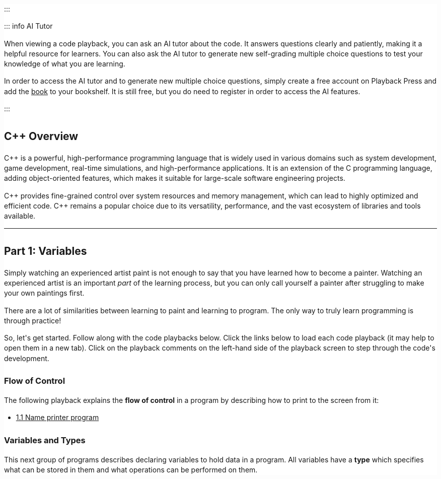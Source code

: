 :::

::: info AI Tutor

When viewing a code playback, you can ask an AI tutor about the code. It answers questions clearly and patiently, making it a helpful resource for learners. You can also ask the AI tutor to generate new self-grading multiple choice questions to test your knowledge of what you are learning.

In order to access the AI tutor and to generate new multiple choice questions, simply create a free account on Playback Press and add the [<FontIcon icon="fas fa-globe"/>book](https://playbackpress.com/books/cppbook) to your bookshelf. It is still free, but you do need to register in order to access the AI features.

:::

## C++ Overview

C++ is a powerful, high-performance programming language that is widely used in various domains such as system development, game development, real-time simulations, and high-performance applications. It is an extension of the C programming language, adding object-oriented features, which makes it suitable for large-scale software engineering projects.

C++ provides fine-grained control over system resources and memory management, which can lead to highly optimized and efficient code. C++ remains a popular choice due to its versatility, performance, and the vast ecosystem of libraries and tools available.

---

## Part 1: Variables

Simply watching an experienced artist paint is not enough to say that you have learned how to become a painter. Watching an experienced artist is an important *part* of the learning process, but you can only call yourself a painter after struggling to make your own paintings first.

There are a lot of similarities between learning to paint and learning to program. The only way to truly learn programming is through practice!

So, let's get started. Follow along with the code playbacks below. Click the links below to load each code playback (it may help to open them in a new tab). Click on the playback comments on the left-hand side of the playback screen to step through the code's development.

### Flow of Control

The following playback explains the **flow of control** in a program by describing how to print to the screen from it:

- [<FontIcon icon="fas fa-globe"/>1.1 Name printer program](https://playbackpress.com/books/cppbook/chapter/1/1)

### Variables and Types

This next group of programs describes declaring variables to hold data in a program. All variables have a **type** which specifies what can be stored in them and what operations can be performed on them.
